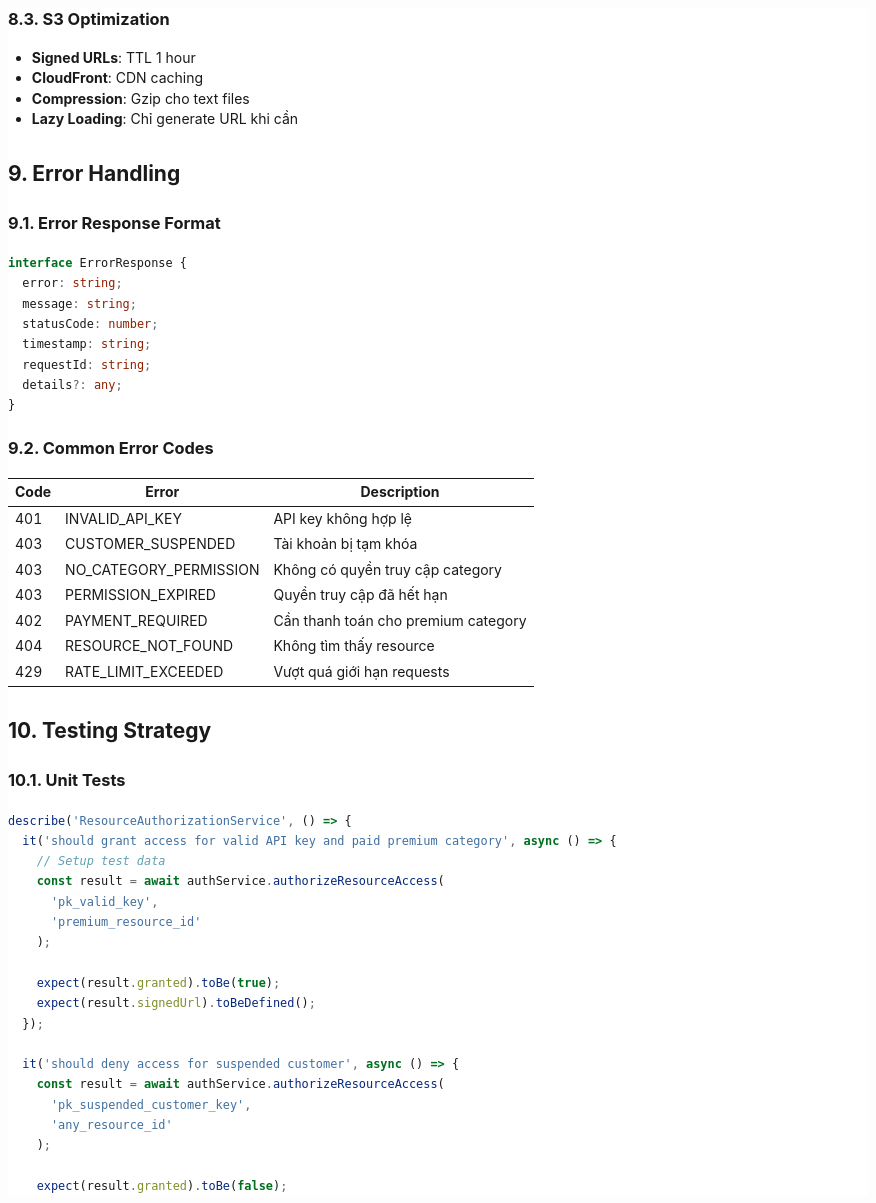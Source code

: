 ### 8.3. S3 Optimization

- **Signed URLs**: TTL 1 hour
- **CloudFront**: CDN caching
- **Compression**: Gzip cho text files
- **Lazy Loading**: Chỉ generate URL khi cần

## 9. Error Handling

### 9.1. Error Response Format

```typescript
interface ErrorResponse {
  error: string;
  message: string;
  statusCode: number;
  timestamp: string;
  requestId: string;
  details?: any;
}
```

### 9.2. Common Error Codes

| Code | Error | Description |
|------|-------|-------------|
| 401 | INVALID_API_KEY | API key không hợp lệ |
| 403 | CUSTOMER_SUSPENDED | Tài khoản bị tạm khóa |
| 403 | NO_CATEGORY_PERMISSION | Không có quyền truy cập category |
| 403 | PERMISSION_EXPIRED | Quyền truy cập đã hết hạn |
| 402 | PAYMENT_REQUIRED | Cần thanh toán cho premium category |
| 404 | RESOURCE_NOT_FOUND | Không tìm thấy resource |
| 429 | RATE_LIMIT_EXCEEDED | Vượt quá giới hạn requests |

## 10. Testing Strategy

### 10.1. Unit Tests

```typescript
describe('ResourceAuthorizationService', () => {
  it('should grant access for valid API key and paid premium category', async () => {
    // Setup test data
    const result = await authService.authorizeResourceAccess(
      'pk_valid_key', 
      'premium_resource_id'
    );
    
    expect(result.granted).toBe(true);
    expect(result.signedUrl).toBeDefined();
  });
  
  it('should deny access for suspended customer', async () => {
    const result = await authService.authorizeResourceAccess(
      'pk_suspended_customer_key', 
      'any_resource_id'
    );
    
    expect(result.granted).toBe(false);
```
